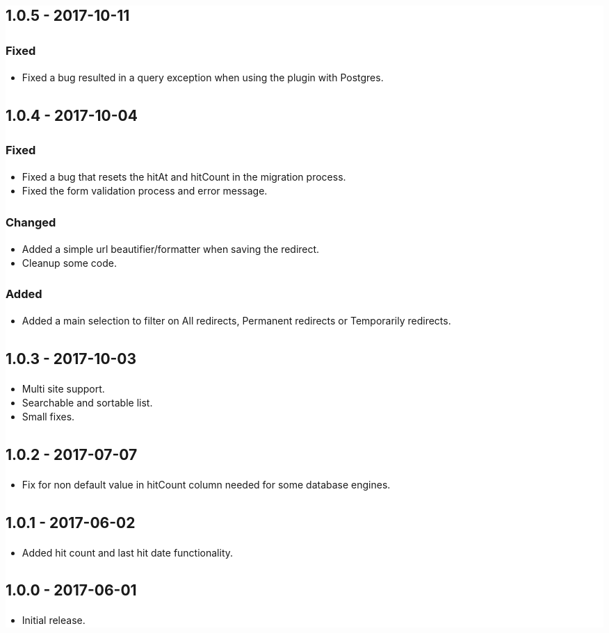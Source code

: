 ## 1.0.5 - 2017-10-11

### Fixed
- Fixed a bug resulted in a query exception when using the plugin with Postgres.

## 1.0.4 - 2017-10-04

### Fixed
- Fixed a bug that resets the hitAt and hitCount in the migration process.
- Fixed the form validation process and error message.

### Changed
- Added a simple url beautifier/formatter when saving the redirect.
- Cleanup some code.

### Added
- Added a main selection to filter on All redirects, Permanent redirects or Temporarily redirects.

## 1.0.3 - 2017-10-03
- Multi site support.
- Searchable and sortable list.
- Small fixes.

## 1.0.2 - 2017-07-07
- Fix for non default value in hitCount column needed for some database engines.

## 1.0.1 - 2017-06-02
- Added hit count and last hit date functionality.

## 1.0.0 - 2017-06-01
- Initial release.
